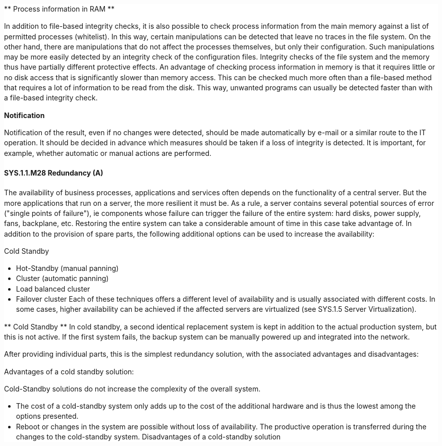 ** Process information in RAM **

In addition to file-based integrity checks, it is also possible to check process information from the main memory against a list of permitted processes (whitelist). In this way, certain manipulations can be detected that leave no traces in the file system. On the other hand, there are manipulations that do not affect the processes themselves, but only their configuration. Such manipulations may be more easily detected by an integrity check of the configuration files. Integrity checks of the file system and the memory thus have partially different protective effects. An advantage of checking process information in memory is that it requires little or no disk access that is significantly slower than memory access. This can be checked much more often than a file-based method that requires a lot of information to be read from the disk. This way, unwanted programs can usually be detected faster than with a file-based integrity check.

**Notification**

Notification of the result, even if no changes were detected, should be made automatically by e-mail or a similar route to the IT operation. It should be decided in advance which measures should be taken if a loss of integrity is detected. It is important, for example, whether automatic or manual actions are performed.

#### SYS.1.1.M28 Redundancy (A)

The availability of business processes, applications and services often depends on the functionality of a central server. But the more applications that run on a server, the more resilient it must be. As a rule, a server contains several potential sources of error ("single points of failure"), ie components whose failure can trigger the failure of the entire system: hard disks, power supply, fans, backplane, etc. Restoring the entire system can take a considerable amount of time in this case take advantage of. In addition to the provision of spare parts, the following additional options can be used to increase the availability:

Cold Standby
* Hot-Standby (manual panning)
* Cluster (automatic panning)
* Load balanced cluster
* Failover cluster
Each of these techniques offers a different level of availability and is usually associated with different costs. In some cases, higher availability can be achieved if the affected servers are virtualized (see SYS.1.5 Server Virtualization).

** Cold Standby **
In cold standby, a second identical replacement system is kept in addition to the actual production system, but this is not active. If the first system fails, the backup system can be manually powered up and integrated into the network.

After providing individual parts, this is the simplest redundancy solution, with the associated advantages and disadvantages:

Advantages of a cold standby solution:

Cold-Standby solutions do not increase the complexity of the overall system.
* The cost of a cold-standby system only adds up to the cost of the additional hardware and is thus the lowest among the options presented.
* Reboot or changes in the system are possible without loss of availability. The productive operation is transferred during the changes to the cold-standby system.
Disadvantages of a cold-standby solution
